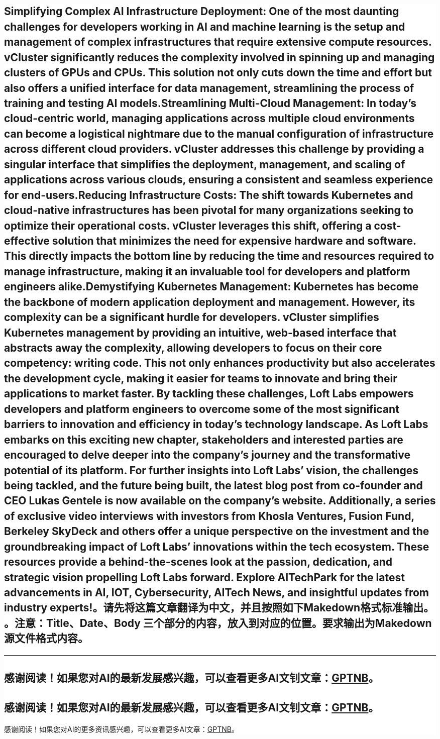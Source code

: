 Simplifying Complex AI Infrastructure Deployment: One of the most daunting challenges for developers working in AI and machine learning is the setup and management of complex infrastructures that require extensive compute resources. vCluster significantly reduces the complexity involved in spinning up and managing clusters of GPUs and CPUs. This solution not only cuts down the time and effort but also offers a unified interface for data management, streamlining the process of training and testing AI models.Streamlining Multi-Cloud Management: In today’s cloud-centric world, managing applications across multiple cloud environments can become a logistical nightmare due to the manual configuration of infrastructure across different cloud providers. vCluster addresses this challenge by providing a singular interface that simplifies the deployment, management, and scaling of applications across various clouds, ensuring a consistent and seamless experience for end-users.Reducing Infrastructure Costs: The shift towards Kubernetes and cloud-native infrastructures has been pivotal for many organizations seeking to optimize their operational costs. vCluster leverages this shift, offering a cost-effective solution that minimizes the need for expensive hardware and software. This directly impacts the bottom line by reducing the time and resources required to manage infrastructure, making it an invaluable tool for developers and platform engineers alike.Demystifying Kubernetes Management: Kubernetes has become the backbone of modern application deployment and management. However, its complexity can be a significant hurdle for developers. vCluster simplifies Kubernetes management by providing an intuitive, web-based interface that abstracts away the complexity, allowing developers to focus on their core competency: writing code. This not only enhances productivity but also accelerates the development cycle, making it easier for teams to innovate and bring their applications to market faster.
By tackling these challenges, Loft Labs empowers developers and platform engineers to overcome some of the most significant barriers to innovation and efficiency in today’s technology landscape.
As Loft Labs embarks on this exciting new chapter, stakeholders and interested parties are encouraged to delve deeper into the company’s journey and the transformative potential of its platform. For further insights into Loft Labs’ vision, the challenges being tackled, and the future being built, the latest blog post from co-founder and CEO Lukas Gentele is now available on the company’s website. Additionally, a series of exclusive video interviews with investors from Khosla Ventures, Fusion Fund, Berkeley SkyDeck and others offer a unique perspective on the investment and the groundbreaking impact of Loft Labs’ innovations within the tech ecosystem. These resources provide a behind-the-scenes look at the passion, dedication, and strategic vision propelling Loft Labs forward.
Explore AITechPark for the latest advancements in AI, IOT, Cybersecurity, AITech News, and insightful updates from industry experts!。请先将这篇文章翻译为中文，并且按照如下Makedown格式标准输出。
。注意：Title、Date、Body 三个部分的内容，放入到对应的位置。要求输出为Makedown源文件格式内容。
---

---
感谢阅读！如果您对AI的最新发展感兴趣，可以查看更多AI文钊文章：[GPTNB](https://gptnb.com)。
---
感谢阅读！如果您对AI的最新发展感兴趣，可以查看更多AI文钊文章：[GPTNB](https://gptnb.com)。
---
感谢阅读！如果您对AI的更多资讯感兴趣，可以查看更多AI文章：[GPTNB](https://gptnb.com)。